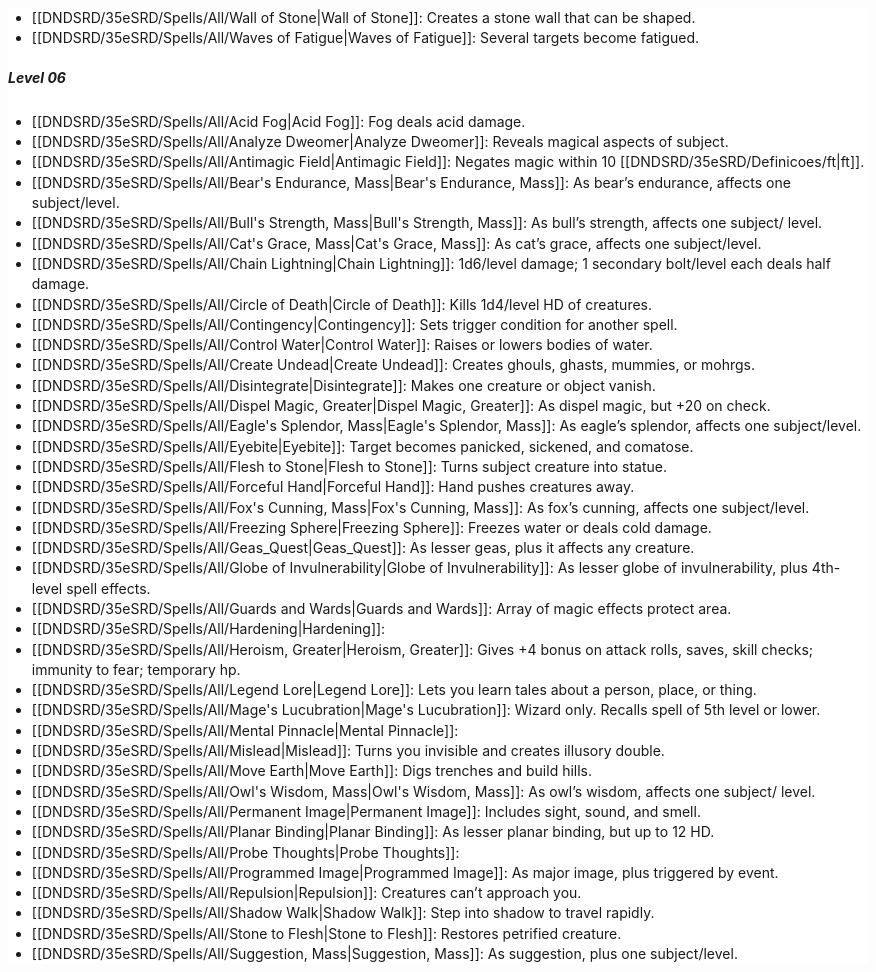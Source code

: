 - [[DNDSRD/35eSRD/Spells/All/Wall of Stone\|Wall of Stone]]: Creates a stone wall that can be shaped.  
- [[DNDSRD/35eSRD/Spells/All/Waves of Fatigue\|Waves of Fatigue]]: Several targets become fatigued.  
##### Level 06
- [[DNDSRD/35eSRD/Spells/All/Acid Fog\|Acid Fog]]: Fog deals acid damage.  
- [[DNDSRD/35eSRD/Spells/All/Analyze Dweomer\|Analyze Dweomer]]: Reveals magical aspects of subject.  
- [[DNDSRD/35eSRD/Spells/All/Antimagic Field\|Antimagic Field]]: Negates magic within 10 [[DNDSRD/35eSRD/Definicoes/ft\|ft]].  
- [[DNDSRD/35eSRD/Spells/All/Bear's Endurance, Mass\|Bear's Endurance, Mass]]: As bear’s endurance, affects one subject/level.  
- [[DNDSRD/35eSRD/Spells/All/Bull's Strength, Mass\|Bull's Strength, Mass]]: As bull’s strength, affects one subject/ level.  
- [[DNDSRD/35eSRD/Spells/All/Cat's Grace, Mass\|Cat's Grace, Mass]]: As cat’s grace, affects one subject/level.  
- [[DNDSRD/35eSRD/Spells/All/Chain Lightning\|Chain Lightning]]: 1d6/level damage; 1 secondary bolt/level each deals half damage.  
- [[DNDSRD/35eSRD/Spells/All/Circle of Death\|Circle of Death]]: Kills 1d4/level HD of creatures.  
- [[DNDSRD/35eSRD/Spells/All/Contingency\|Contingency]]: Sets trigger condition for another spell.  
- [[DNDSRD/35eSRD/Spells/All/Control Water\|Control Water]]: Raises or lowers bodies of water.  
- [[DNDSRD/35eSRD/Spells/All/Create Undead\|Create Undead]]: Creates ghouls, ghasts, mummies, or mohrgs.  
- [[DNDSRD/35eSRD/Spells/All/Disintegrate\|Disintegrate]]: Makes one creature or object vanish.  
- [[DNDSRD/35eSRD/Spells/All/Dispel Magic, Greater\|Dispel Magic, Greater]]: As dispel magic, but +20 on check.  
- [[DNDSRD/35eSRD/Spells/All/Eagle's Splendor, Mass\|Eagle's Splendor, Mass]]: As eagle’s splendor, affects one subject/level.  
- [[DNDSRD/35eSRD/Spells/All/Eyebite\|Eyebite]]: Target becomes panicked, sickened, and comatose.  
- [[DNDSRD/35eSRD/Spells/All/Flesh to Stone\|Flesh to Stone]]: Turns subject creature into statue.  
- [[DNDSRD/35eSRD/Spells/All/Forceful Hand\|Forceful Hand]]: Hand pushes creatures away.  
- [[DNDSRD/35eSRD/Spells/All/Fox's Cunning, Mass\|Fox's Cunning, Mass]]: As fox’s cunning, affects one subject/level.  
- [[DNDSRD/35eSRD/Spells/All/Freezing Sphere\|Freezing Sphere]]: Freezes water or deals cold damage.  
- [[DNDSRD/35eSRD/Spells/All/Geas_Quest\|Geas_Quest]]: As lesser geas, plus it affects any creature.  
- [[DNDSRD/35eSRD/Spells/All/Globe of Invulnerability\|Globe of Invulnerability]]: As lesser globe of invulnerability, plus 4th-level spell effects.  
- [[DNDSRD/35eSRD/Spells/All/Guards and Wards\|Guards and Wards]]: Array of magic effects protect area.  
- [[DNDSRD/35eSRD/Spells/All/Hardening\|Hardening]]:  
- [[DNDSRD/35eSRD/Spells/All/Heroism, Greater\|Heroism, Greater]]: Gives +4 bonus on attack rolls, saves, skill checks; immunity to fear; temporary hp.  
- [[DNDSRD/35eSRD/Spells/All/Legend Lore\|Legend Lore]]: Lets you learn tales about a person, place, or thing.  
- [[DNDSRD/35eSRD/Spells/All/Mage's Lucubration\|Mage's Lucubration]]: Wizard only. Recalls spell of 5th level or lower.  
- [[DNDSRD/35eSRD/Spells/All/Mental Pinnacle\|Mental Pinnacle]]:  
- [[DNDSRD/35eSRD/Spells/All/Mislead\|Mislead]]: Turns you invisible and creates illusory double.  
- [[DNDSRD/35eSRD/Spells/All/Move Earth\|Move Earth]]: Digs trenches and build hills.  
- [[DNDSRD/35eSRD/Spells/All/Owl's Wisdom, Mass\|Owl's Wisdom, Mass]]: As owl’s wisdom, affects one subject/ level.  
- [[DNDSRD/35eSRD/Spells/All/Permanent Image\|Permanent Image]]: Includes sight, sound, and smell.  
- [[DNDSRD/35eSRD/Spells/All/Planar Binding\|Planar Binding]]: As lesser planar binding, but up to 12 HD.  
- [[DNDSRD/35eSRD/Spells/All/Probe Thoughts\|Probe Thoughts]]:  
- [[DNDSRD/35eSRD/Spells/All/Programmed Image\|Programmed Image]]: As major image, plus triggered by event.  
- [[DNDSRD/35eSRD/Spells/All/Repulsion\|Repulsion]]: Creatures can’t approach you.  
- [[DNDSRD/35eSRD/Spells/All/Shadow Walk\|Shadow Walk]]: Step into shadow to travel rapidly.  
- [[DNDSRD/35eSRD/Spells/All/Stone to Flesh\|Stone to Flesh]]: Restores petrified creature.  
- [[DNDSRD/35eSRD/Spells/All/Suggestion, Mass\|Suggestion, Mass]]: As suggestion, plus one subject/level.  